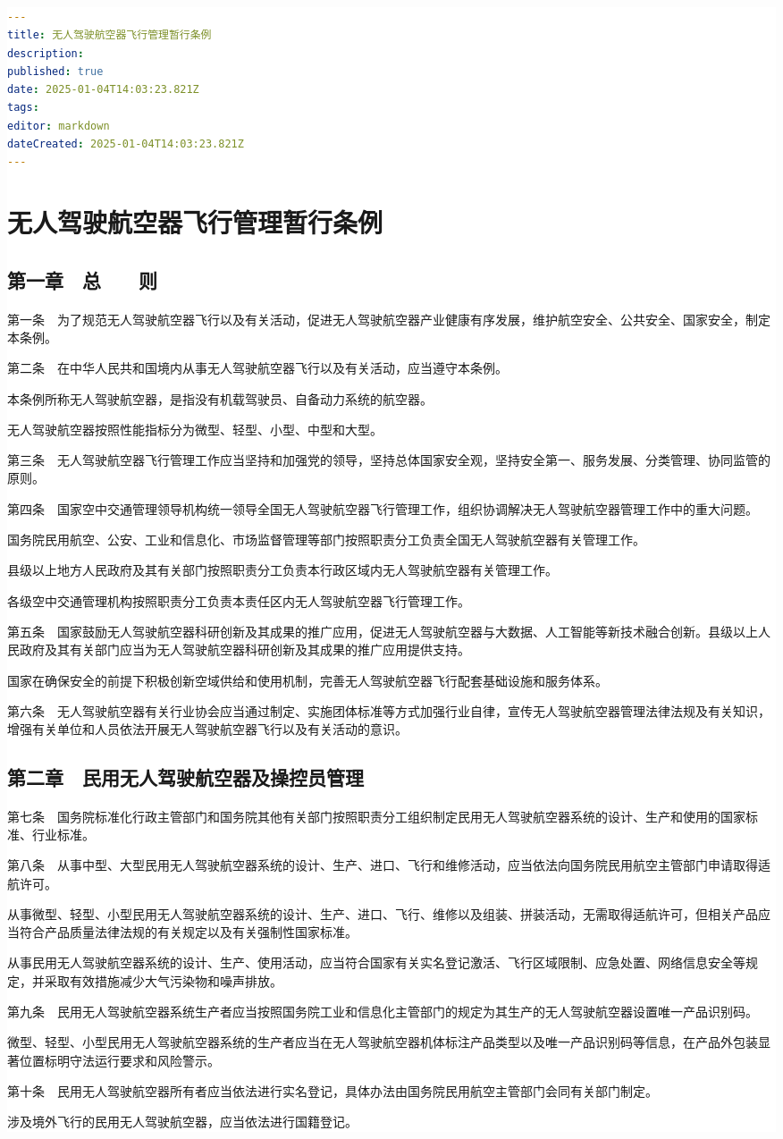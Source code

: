 ```yaml
---
title: 无人驾驶航空器飞行管理暂行条例
description: 
published: true
date: 2025-01-04T14:03:23.821Z
tags: 
editor: markdown
dateCreated: 2025-01-04T14:03:23.821Z
---
```


# 无人驾驶航空器飞行管理暂行条例

## 第一章　总　　则

第一条　为了规范无人驾驶航空器飞行以及有关活动，促进无人驾驶航空器产业健康有序发展，维护航空安全、公共安全、国家安全，制定本条例。

第二条　在中华人民共和国境内从事无人驾驶航空器飞行以及有关活动，应当遵守本条例。

本条例所称无人驾驶航空器，是指没有机载驾驶员、自备动力系统的航空器。

无人驾驶航空器按照性能指标分为微型、轻型、小型、中型和大型。

第三条　无人驾驶航空器飞行管理工作应当坚持和加强党的领导，坚持总体国家安全观，坚持安全第一、服务发展、分类管理、协同监管的原则。

第四条　国家空中交通管理领导机构统一领导全国无人驾驶航空器飞行管理工作，组织协调解决无人驾驶航空器管理工作中的重大问题。

国务院民用航空、公安、工业和信息化、市场监督管理等部门按照职责分工负责全国无人驾驶航空器有关管理工作。

县级以上地方人民政府及其有关部门按照职责分工负责本行政区域内无人驾驶航空器有关管理工作。

各级空中交通管理机构按照职责分工负责本责任区内无人驾驶航空器飞行管理工作。

第五条　国家鼓励无人驾驶航空器科研创新及其成果的推广应用，促进无人驾驶航空器与大数据、人工智能等新技术融合创新。县级以上人民政府及其有关部门应当为无人驾驶航空器科研创新及其成果的推广应用提供支持。

国家在确保安全的前提下积极创新空域供给和使用机制，完善无人驾驶航空器飞行配套基础设施和服务体系。

第六条　无人驾驶航空器有关行业协会应当通过制定、实施团体标准等方式加强行业自律，宣传无人驾驶航空器管理法律法规及有关知识，增强有关单位和人员依法开展无人驾驶航空器飞行以及有关活动的意识。

## 第二章　民用无人驾驶航空器及操控员管理

第七条　国务院标准化行政主管部门和国务院其他有关部门按照职责分工组织制定民用无人驾驶航空器系统的设计、生产和使用的国家标准、行业标准。

第八条　从事中型、大型民用无人驾驶航空器系统的设计、生产、进口、飞行和维修活动，应当依法向国务院民用航空主管部门申请取得适航许可。

从事微型、轻型、小型民用无人驾驶航空器系统的设计、生产、进口、飞行、维修以及组装、拼装活动，无需取得适航许可，但相关产品应当符合产品质量法律法规的有关规定以及有关强制性国家标准。

从事民用无人驾驶航空器系统的设计、生产、使用活动，应当符合国家有关实名登记激活、飞行区域限制、应急处置、网络信息安全等规定，并采取有效措施减少大气污染物和噪声排放。

第九条　民用无人驾驶航空器系统生产者应当按照国务院工业和信息化主管部门的规定为其生产的无人驾驶航空器设置唯一产品识别码。

微型、轻型、小型民用无人驾驶航空器系统的生产者应当在无人驾驶航空器机体标注产品类型以及唯一产品识别码等信息，在产品外包装显著位置标明守法运行要求和风险警示。

第十条　民用无人驾驶航空器所有者应当依法进行实名登记，具体办法由国务院民用航空主管部门会同有关部门制定。

涉及境外飞行的民用无人驾驶航空器，应当依法进行国籍登记。
